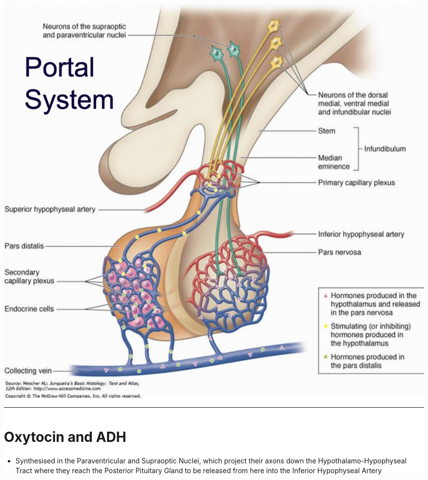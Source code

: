 ![Screenshot 2022-02-12 at 11.34.11.png](%5B050%5D%20Endocrine%20Gland%20Histology%202f4208aba52640599eff3d6dcec2cace/Screenshot_2022-02-12_at_11.34.11.png)

---

# Oxytocin and ADH

- Synthesised in the Paraventricular and Supraoptic Nuclei, which project their axons down the Hypothalamo-Hypophyseal Tract where they reach the Posterior Pituitary Gland to be released from here into the Inferior Hypophyseal Artery
